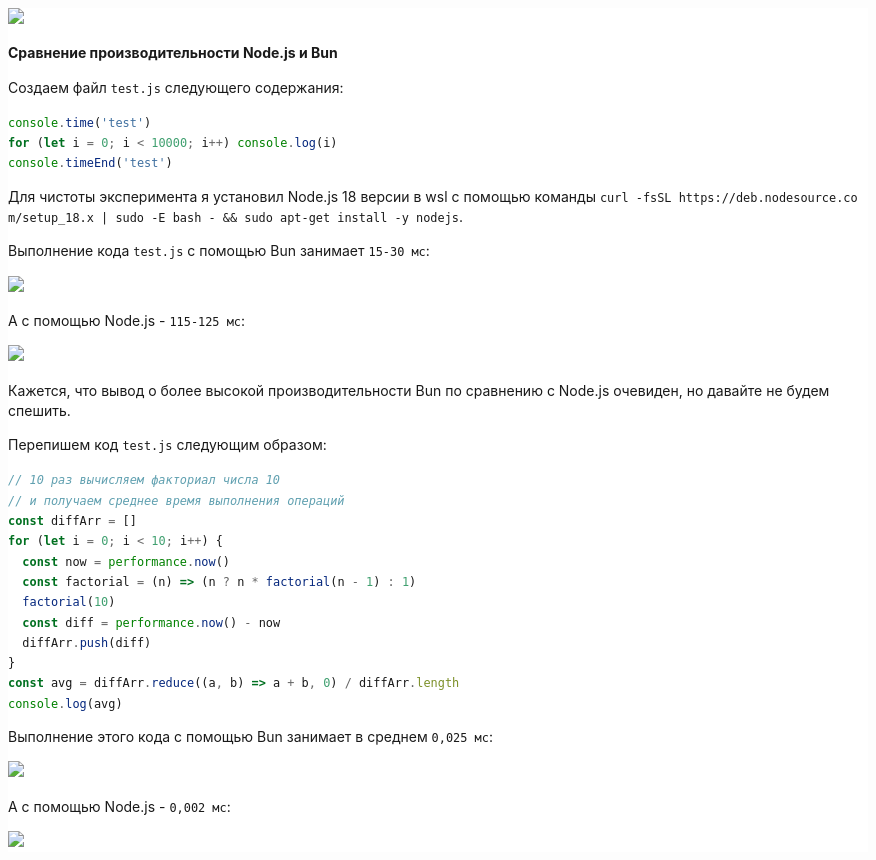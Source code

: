 <img src="https://habrastorage.org/webt/ys/ui/b8/ysuib8xxddg50qwn9wuh643nw1e.png" />
<br />

__Сравнение производительности Node.js и Bun__

Создаем файл `test.js` следующего содержания:

```javascript
console.time('test')
for (let i = 0; i < 10000; i++) console.log(i)
console.timeEnd('test')
```

Для чистоты эксперимента я установил Node.js 18 версии в wsl с помощью команды `curl -fsSL https://deb.nodesource.com/setup_18.x | sudo -E bash - && sudo apt-get install -y nodejs`.

Выполнение кода `test.js` с помощью Bun занимает `15-30 мс`:

<img src="https://habrastorage.org/webt/zj/f_/mu/zjf_mubxwpjjcv-ktp7carpprr4.png" />
<br />

А с помощью Node.js - `115-125 мс`:

<img src="https://habrastorage.org/webt/rp/uo/un/rpuounc2wzqska52s9tcetce2wo.png" />
<br />

Кажется, что вывод о более высокой производительности Bun по сравнению с Node.js очевиден, но давайте не будем спешить.

Перепишем код `test.js` следующим образом:

```javascript
// 10 раз вычисляем факториал числа 10
// и получаем среднее время выполнения операций
const diffArr = []
for (let i = 0; i < 10; i++) {
  const now = performance.now()
  const factorial = (n) => (n ? n * factorial(n - 1) : 1)
  factorial(10)
  const diff = performance.now() - now
  diffArr.push(diff)
}
const avg = diffArr.reduce((a, b) => a + b, 0) / diffArr.length
console.log(avg)
```

Выполнение этого кода с помощью Bun занимает в среднем `0,025 мс`:

<img src="https://habrastorage.org/webt/ba/8n/6h/ba8n6hlf0zlbuk7wbw78z21uaku.png" />
<br />

А с помощью Node.js - `0,002 мс`:

<img src="https://habrastorage.org/webt/te/lu/o2/teluo2iqq22v9c7detecztficu4.png" />
<br />
